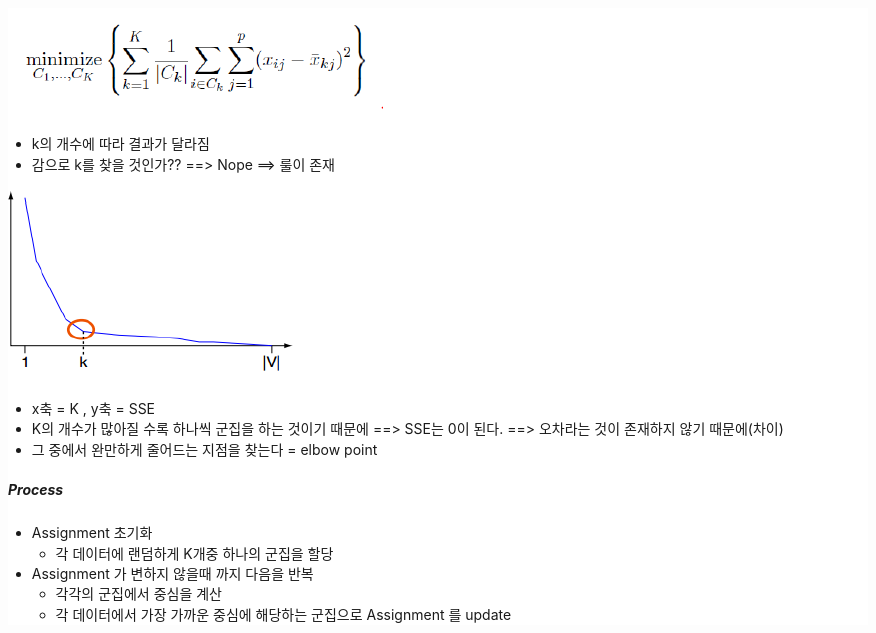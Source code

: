 ![image-20220505164345791](11_YOLO.assets/image-20220505164345791.png)

- k의 개수에 따라 결과가 달라짐
- 감으로 k를 찾을 것인가?? ==> Nope ==> 룰이 존재

![image-20220505164527896](11_YOLO.assets/image-20220505164527896.png)

- x축 = K , y축 = SSE
- K의 개수가 많아질 수록 하나씩 군집을 하는 것이기 때문에 ==> SSE는 0이 된다. ==> 오차라는 것이 존재하지 않기 때문에(차이)
- 그 중에서 완만하게 줄어드는 지점을 찾는다 = elbow point



##### Process

- Assignment 초기화
  - 각 데이터에 랜덤하게 K개중 하나의 군집을 할당
- Assignment 가 변하지 않을때 까지 다음을 반복
  - 각각의 군집에서 중심을 계산
  - 각 데이터에서 가장 가까운 중심에 해당하는 군집으로 Assignment 를 update
